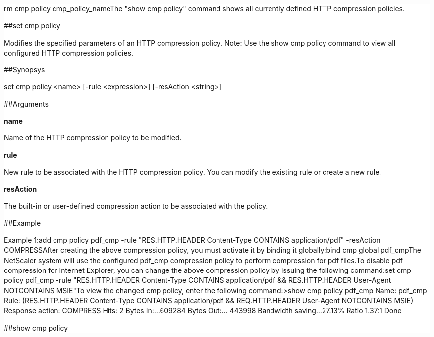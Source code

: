 rm cmp policy cmp_policy_nameThe "show cmp policy" command shows all currently defined HTTP compression policies.



##set cmp policy



Modifies the specified parameters of an HTTP compression policy. Note: Use the show cmp policy command to view all configured HTTP compression policies.





##Synopsys



set cmp policy &lt;name> [-rule &lt;expression>] [-resAction &lt;string>]





##Arguments



<b>name</b>

Name of the HTTP compression policy to be modified.



<b>rule</b>

New rule to be associated with the HTTP compression policy. You can modify the existing rule or create a new rule.



<b>resAction</b>

The built-in or user-defined compression action to be associated with the policy.







##Example



Example 1:add cmp policy pdf_cmp -rule "RES.HTTP.HEADER Content-Type CONTAINS application/pdf" -resAction COMPRESSAfter creating the above compression policy, you must activate it by binding it globally:bind cmp global pdf_cmpThe NetScaler system will use the configured pdf_cmp compression policy to perform compression for pdf files.To disable pdf compression for Internet Explorer, you can change the above compression policy by issuing the following command:set cmp policy pdf_cmp -rule "RES.HTTP.HEADER Content-Type CONTAINS application/pdf && RES.HTTP.HEADER User-Agent NOTCONTAINS MSIE"To view the changed cmp policy, enter the following command:&gt;show cmp policy pdf_cmp        Name: pdf_cmp   Rule: (RES.HTTP.HEADER Content-Type CONTAINS application/pdf && REQ.HTTP.HEADER User-Agent NOTCONTAINS MSIE)        Response action: COMPRESS       Hits: 2        Bytes In:...609284      Bytes Out:... 443998        Bandwidth saving...27.13%       Ratio 1.37:1 Done



##show cmp policy
